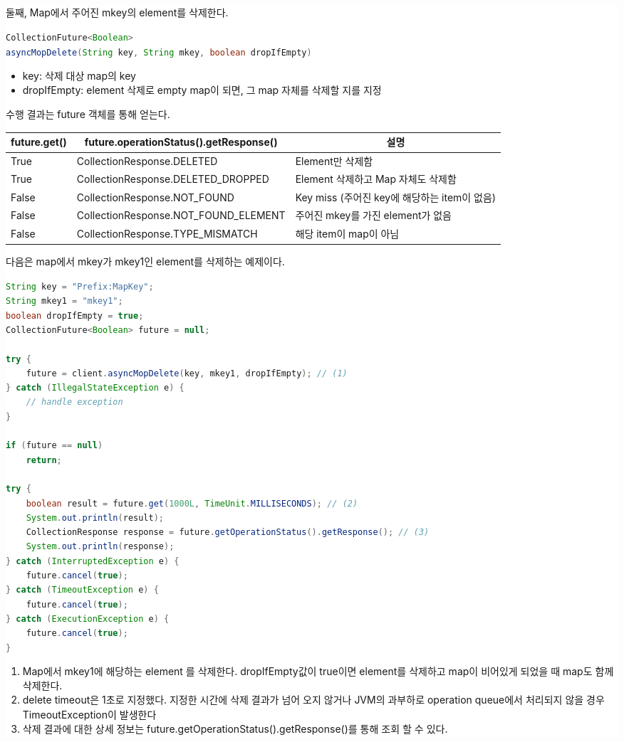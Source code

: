 둘째, Map에서 주어진 mkey의 element를 삭제한다.

```java
CollectionFuture<Boolean>
asyncMopDelete(String key, String mkey, boolean dropIfEmpty)
```

- key: 삭제 대상 map의 key
- dropIfEmpty: element 삭제로 empty map이 되면, 그 map 자체를 삭제할 지를 지정


수행 결과는 future 객체를 통해 얻는다.

future.get() | future.operationStatus().getResponse() | 설명 
------------ | -------------------------------------- | ---------
True         | CollectionResponse.DELETED             | Element만 삭제함
True         | CollectionResponse.DELETED_DROPPED     | Element 삭제하고 Map 자체도 삭제함
False        | CollectionResponse.NOT_FOUND           | Key miss (주어진 key에 해당하는 item이 없음)
False        | CollectionResponse.NOT_FOUND_ELEMENT   | 주어진 mkey를 가진 element가 없음
False        | CollectionResponse.TYPE_MISMATCH       | 해당 item이 map이 아님


다음은 map에서 mkey가 mkey1인 element를 삭제하는 예제이다.

```java
String key = "Prefix:MapKey";
String mkey1 = "mkey1";
boolean dropIfEmpty = true;
CollectionFuture<Boolean> future = null;

try {
    future = client.asyncMopDelete(key, mkey1, dropIfEmpty); // (1)
} catch (IllegalStateException e) {
    // handle exception
}

if (future == null)
    return;

try {
    boolean result = future.get(1000L, TimeUnit.MILLISECONDS); // (2)
    System.out.println(result);
    CollectionResponse response = future.getOperationStatus().getResponse(); // (3)
    System.out.println(response);
} catch (InterruptedException e) {
    future.cancel(true);
} catch (TimeoutException e) {
    future.cancel(true);
} catch (ExecutionException e) {
    future.cancel(true);
}
```

1. Map에서 mkey1에 해당하는 element 를 삭제한다.
   dropIfEmpty값이 true이면 element를 삭제하고 map이 비어있게 되었을 때 map도 함께 삭제한다.
2. delete timeout은 1초로 지정했다. 지정한 시간에 삭제 결과가 넘어 오지 않거나 JVM의 과부하로
   operation queue에서 처리되지 않을 경우 TimeoutException이 발생한다
3. 삭제 결과에 대한 상세 정보는 future.getOperationStatus().getResponse()를 통해 조회 할 수 있다.
